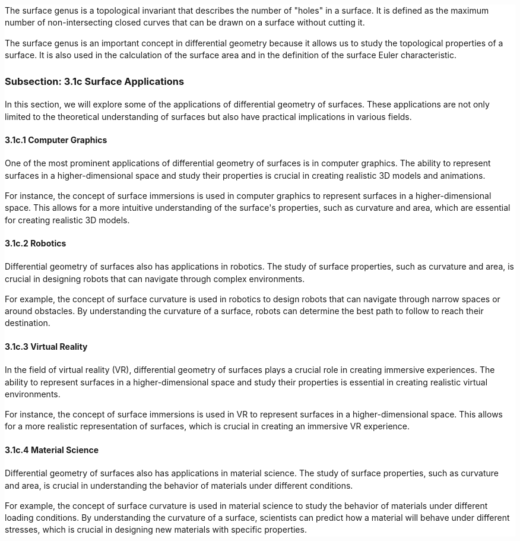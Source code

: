 The surface genus is a topological invariant that describes the number of "holes" in a surface. It is defined as the maximum number of non-intersecting closed curves that can be drawn on a surface without cutting it.

The surface genus is an important concept in differential geometry because it allows us to study the topological properties of a surface. It is also used in the calculation of the surface area and in the definition of the surface Euler characteristic.




### Subsection: 3.1c Surface Applications

In this section, we will explore some of the applications of differential geometry of surfaces. These applications are not only limited to the theoretical understanding of surfaces but also have practical implications in various fields.

#### 3.1c.1 Computer Graphics

One of the most prominent applications of differential geometry of surfaces is in computer graphics. The ability to represent surfaces in a higher-dimensional space and study their properties is crucial in creating realistic 3D models and animations.

For instance, the concept of surface immersions is used in computer graphics to represent surfaces in a higher-dimensional space. This allows for a more intuitive understanding of the surface's properties, such as curvature and area, which are essential for creating realistic 3D models.

#### 3.1c.2 Robotics

Differential geometry of surfaces also has applications in robotics. The study of surface properties, such as curvature and area, is crucial in designing robots that can navigate through complex environments.

For example, the concept of surface curvature is used in robotics to design robots that can navigate through narrow spaces or around obstacles. By understanding the curvature of a surface, robots can determine the best path to follow to reach their destination.

#### 3.1c.3 Virtual Reality

In the field of virtual reality (VR), differential geometry of surfaces plays a crucial role in creating immersive experiences. The ability to represent surfaces in a higher-dimensional space and study their properties is essential in creating realistic virtual environments.

For instance, the concept of surface immersions is used in VR to represent surfaces in a higher-dimensional space. This allows for a more realistic representation of surfaces, which is crucial in creating an immersive VR experience.

#### 3.1c.4 Material Science

Differential geometry of surfaces also has applications in material science. The study of surface properties, such as curvature and area, is crucial in understanding the behavior of materials under different conditions.

For example, the concept of surface curvature is used in material science to study the behavior of materials under different loading conditions. By understanding the curvature of a surface, scientists can predict how a material will behave under different stresses, which is crucial in designing new materials with specific properties.
